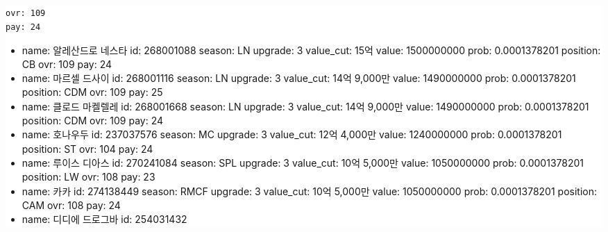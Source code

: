     ovr: 109
    pay: 24
  - name: 알레산드로 네스타
    id: 268001088
    season: LN
    upgrade: 3
    value_cut: 15억
    value: 1500000000
    prob: 0.0001378201
    position: CB
    ovr: 109
    pay: 24
  - name: 마르셀 드사이
    id: 268001116
    season: LN
    upgrade: 3
    value_cut: 14억 9,000만
    value: 1490000000
    prob: 0.0001378201
    position: CDM
    ovr: 109
    pay: 25
  - name: 클로드 마켈렐레
    id: 268001668
    season: LN
    upgrade: 3
    value_cut: 14억 9,000만
    value: 1490000000
    prob: 0.0001378201
    position: CDM
    ovr: 109
    pay: 24
  - name: 호나우두
    id: 237037576
    season: MC
    upgrade: 3
    value_cut: 12억 4,000만
    value: 1240000000
    prob: 0.0001378201
    position: ST
    ovr: 104
    pay: 24
  - name: 루이스 디아스
    id: 270241084
    season: SPL
    upgrade: 3
    value_cut: 10억 5,000만
    value: 1050000000
    prob: 0.0001378201
    position: LW
    ovr: 108
    pay: 23
  - name: 카카
    id: 274138449
    season: RMCF
    upgrade: 3
    value_cut: 10억 5,000만
    value: 1050000000
    prob: 0.0001378201
    position: CAM
    ovr: 108
    pay: 24
  - name: 디디에 드로그바
    id: 254031432